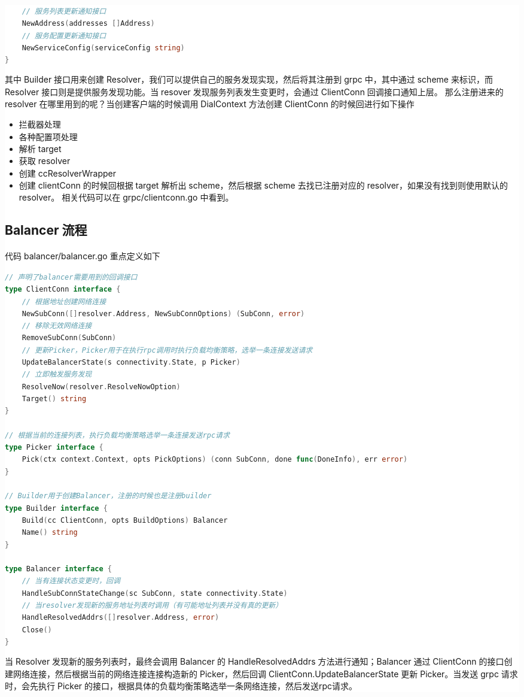 ```go
	// 服务列表更新通知接口
	NewAddress(addresses []Address)
 	// 服务配置更新通知接口
	NewServiceConfig(serviceConfig string)
}
```

其中 Builder 接口用来创建 Resolver，我们可以提供自己的服务发现实现，然后将其注册到 grpc 中，其中通过 scheme 来标识，而 Resolver 接口则是提供服务发现功能。当 resover 发现服务列表发生变更时，会通过 ClientConn 回调接口通知上层。 那么注册进来的 resolver 在哪里用到的呢？当创建客户端的时候调用 DialContext 方法创建 ClientConn 的时候回进行如下操作
- 拦截器处理
- 各种配置项处理
- 解析 target
- 获取 resolver
- 创建 ccResolverWrapper
- 创建 clientConn 的时候回根据 target 解析出 scheme，然后根据 scheme 去找已注册对应的 resolver，如果没有找到则使用默认的 resolver。 相关代码可以在 grpc/clientconn.go 中看到。

## Balancer 流程
代码 balancer/balancer.go 重点定义如下
```go
// 声明了balancer需要用到的回调接口
type ClientConn interface {
  	// 根据地址创建网络连接
	NewSubConn([]resolver.Address, NewSubConnOptions) (SubConn, error)
    // 移除无效网络连接
	RemoveSubConn(SubConn)
    // 更新Picker，Picker用于在执行rpc调用时执行负载均衡策略，选举一条连接发送请求
	UpdateBalancerState(s connectivity.State, p Picker)
    // 立即触发服务发现
	ResolveNow(resolver.ResolveNowOption)
	Target() string
}

// 根据当前的连接列表，执行负载均衡策略选举一条连接发送rpc请求
type Picker interface {
	Pick(ctx context.Context, opts PickOptions) (conn SubConn, done func(DoneInfo), err error)
}

// Builder用于创建Balancer，注册的时候也是注册builder
type Builder interface {
	Build(cc ClientConn, opts BuildOptions) Balancer
	Name() string
}

type Balancer interface {
    // 当有连接状态变更时，回调
	HandleSubConnStateChange(sc SubConn, state connectivity.State)
    // 当resolver发现新的服务地址列表时调用（有可能地址列表并没有真的更新）
	HandleResolvedAddrs([]resolver.Address, error)
	Close()
}
```
当 Resolver 发现新的服务列表时，最终会调用 Balancer 的 HandleResolvedAddrs 方法进行通知；Balancer 通过 ClientConn 的接口创建网络连接，然后根据当前的网络连接连接构造新的 Picker，然后回调 ClientConn.UpdateBalancerState 更新 Picker。当发送 grpc 请求时，会先执行 Picker 的接口，根据具体的负载均衡策略选举一条网络连接，然后发送rpc请求。
